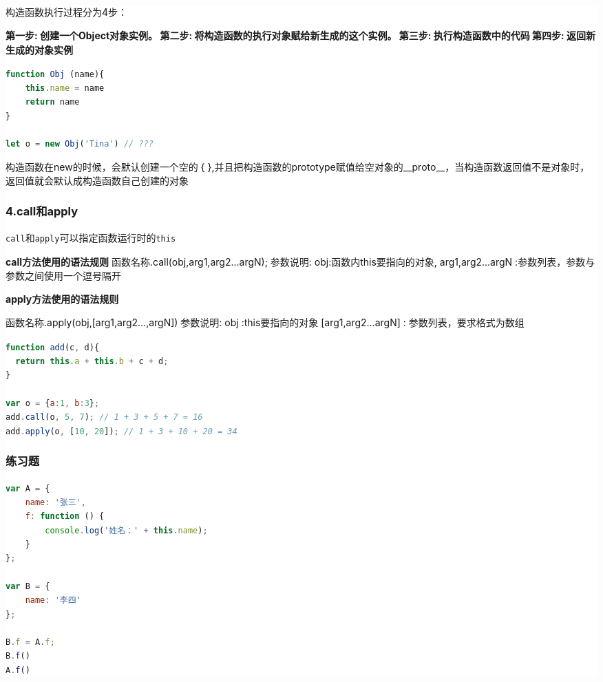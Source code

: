 构造函数执行过程分为4步：

**第一步: 创建一个Object对象实例。
第二步: 将构造函数的执行对象赋给新生成的这个实例。
第三步: 执行构造函数中的代码
第四步: 返回新生成的对象实例**

```js
function Obj (name){
    this.name = name
    return name
}

let o = new Obj('Tina') // ???
```

构造函数在new的时候，会默认创建一个空的 { },并且把构造函数的prototype赋值给空对象的__proto__，当构造函数返回值不是对象时，返回值就会默认成构造函数自己创建的对象

### 4.call和apply

`call`和`apply`可以指定函数运行时的`this`

**call方法使用的语法规则**
函数名称.call(obj,arg1,arg2...argN);
参数说明:
obj:函数内this要指向的对象,
arg1,arg2...argN :参数列表，参数与参数之间使用一个逗号隔开

**apply方法使用的语法规则**

函数名称.apply(obj,[arg1,arg2...,argN])
参数说明:
obj :this要指向的对象
[arg1,arg2...argN] : 参数列表，要求格式为数组

```js
function add(c, d){
  return this.a + this.b + c + d;
}

var o = {a:1, b:3};
add.call(o, 5, 7); // 1 + 3 + 5 + 7 = 16
add.apply(o, [10, 20]); // 1 + 3 + 10 + 20 = 34
```

### **练习题**

```js
var A = {
    name: '张三',
    f: function () {
        console.log('姓名：' + this.name);
    }
};

var B = {
    name: '李四'
};

B.f = A.f;
B.f()   
A.f()  
```
